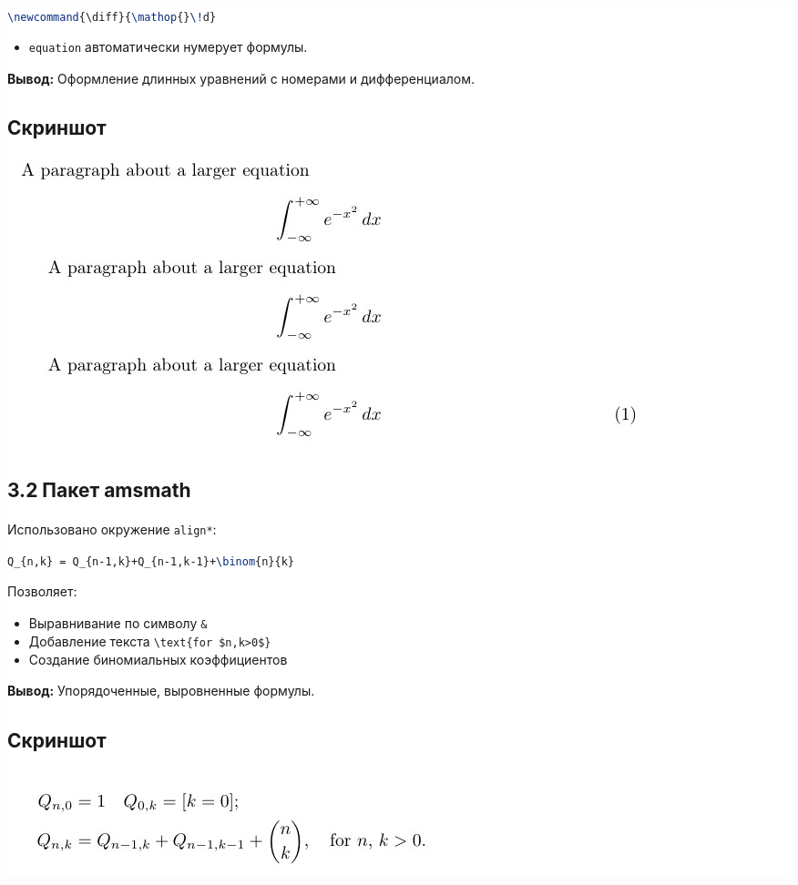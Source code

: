   ```latex
  \newcommand{\diff}{\mathop{}\!d}
  ```

* `equation` автоматически нумерует формулы.

**Вывод:**
Оформление длинных уравнений с номерами и дифференциалом.

## Скриншот

![](pic/2.jpg)

## **3.2 Пакет amsmath**

Использовано окружение `align*`:

```latex
Q_{n,k} = Q_{n-1,k}+Q_{n-1,k-1}+\binom{n}{k}
```

Позволяет:

* Выравнивание по символу `&`
* Добавление текста `\text{for $n,k>0$}`
* Создание биномиальных коэффициентов

**Вывод:**
Упорядоченные, выровненные формулы.

## Скриншот

![](pic/3.jpg)
